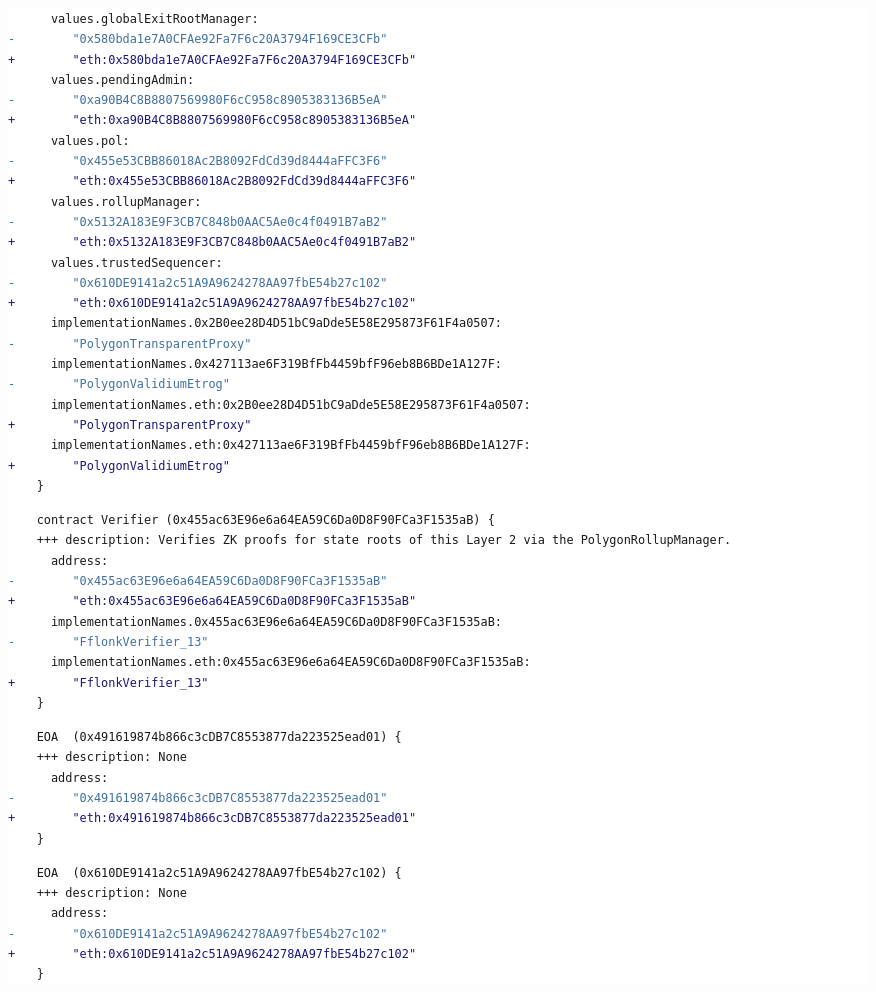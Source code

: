 ```diff
      values.globalExitRootManager:
-        "0x580bda1e7A0CFAe92Fa7F6c20A3794F169CE3CFb"
+        "eth:0x580bda1e7A0CFAe92Fa7F6c20A3794F169CE3CFb"
      values.pendingAdmin:
-        "0xa90B4C8B8807569980F6cC958c8905383136B5eA"
+        "eth:0xa90B4C8B8807569980F6cC958c8905383136B5eA"
      values.pol:
-        "0x455e53CBB86018Ac2B8092FdCd39d8444aFFC3F6"
+        "eth:0x455e53CBB86018Ac2B8092FdCd39d8444aFFC3F6"
      values.rollupManager:
-        "0x5132A183E9F3CB7C848b0AAC5Ae0c4f0491B7aB2"
+        "eth:0x5132A183E9F3CB7C848b0AAC5Ae0c4f0491B7aB2"
      values.trustedSequencer:
-        "0x610DE9141a2c51A9A9624278AA97fbE54b27c102"
+        "eth:0x610DE9141a2c51A9A9624278AA97fbE54b27c102"
      implementationNames.0x2B0ee28D4D51bC9aDde5E58E295873F61F4a0507:
-        "PolygonTransparentProxy"
      implementationNames.0x427113ae6F319BfFb4459bfF96eb8B6BDe1A127F:
-        "PolygonValidiumEtrog"
      implementationNames.eth:0x2B0ee28D4D51bC9aDde5E58E295873F61F4a0507:
+        "PolygonTransparentProxy"
      implementationNames.eth:0x427113ae6F319BfFb4459bfF96eb8B6BDe1A127F:
+        "PolygonValidiumEtrog"
    }
```

```diff
    contract Verifier (0x455ac63E96e6a64EA59C6Da0D8F90FCa3F1535aB) {
    +++ description: Verifies ZK proofs for state roots of this Layer 2 via the PolygonRollupManager.
      address:
-        "0x455ac63E96e6a64EA59C6Da0D8F90FCa3F1535aB"
+        "eth:0x455ac63E96e6a64EA59C6Da0D8F90FCa3F1535aB"
      implementationNames.0x455ac63E96e6a64EA59C6Da0D8F90FCa3F1535aB:
-        "FflonkVerifier_13"
      implementationNames.eth:0x455ac63E96e6a64EA59C6Da0D8F90FCa3F1535aB:
+        "FflonkVerifier_13"
    }
```

```diff
    EOA  (0x491619874b866c3cDB7C8553877da223525ead01) {
    +++ description: None
      address:
-        "0x491619874b866c3cDB7C8553877da223525ead01"
+        "eth:0x491619874b866c3cDB7C8553877da223525ead01"
    }
```

```diff
    EOA  (0x610DE9141a2c51A9A9624278AA97fbE54b27c102) {
    +++ description: None
      address:
-        "0x610DE9141a2c51A9A9624278AA97fbE54b27c102"
+        "eth:0x610DE9141a2c51A9A9624278AA97fbE54b27c102"
    }
```
